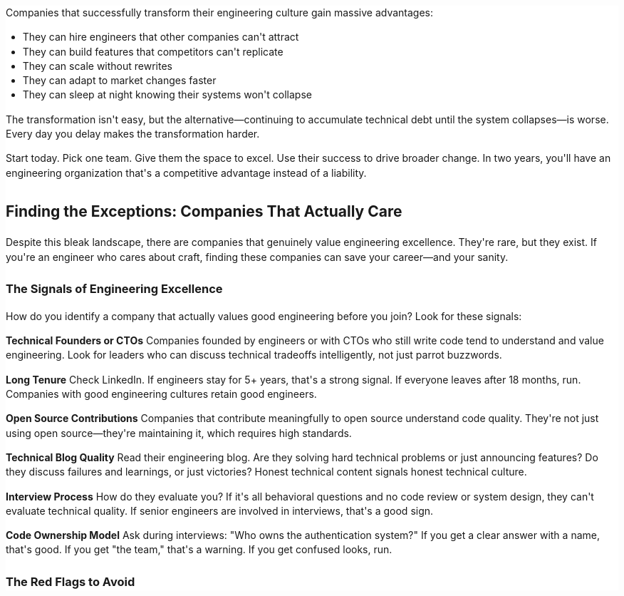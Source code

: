 Companies that successfully transform their engineering culture gain massive advantages:

- They can hire engineers that other companies can't attract
- They can build features that competitors can't replicate
- They can scale without rewrites
- They can adapt to market changes faster
- They can sleep at night knowing their systems won't collapse

The transformation isn't easy, but the alternative—continuing to accumulate technical debt until the system collapses—is worse. Every day you delay makes the transformation harder.

Start today. Pick one team. Give them the space to excel. Use their success to drive broader change. In two years, you'll have an engineering organization that's a competitive advantage instead of a liability.

## Finding the Exceptions: Companies That Actually Care

Despite this bleak landscape, there are companies that genuinely value engineering excellence. They're rare, but they exist. If you're an engineer who cares about craft, finding these companies can save your career—and your sanity.

### The Signals of Engineering Excellence

How do you identify a company that actually values good engineering before you join? Look for these signals:

**Technical Founders or CTOs**
Companies founded by engineers or with CTOs who still write code tend to understand and value engineering. Look for leaders who can discuss technical tradeoffs intelligently, not just parrot buzzwords.

**Long Tenure**
Check LinkedIn. If engineers stay for 5+ years, that's a strong signal. If everyone leaves after 18 months, run. Companies with good engineering cultures retain good engineers.

**Open Source Contributions**
Companies that contribute meaningfully to open source understand code quality. They're not just using open source—they're maintaining it, which requires high standards.

**Technical Blog Quality**
Read their engineering blog. Are they solving hard technical problems or just announcing features? Do they discuss failures and learnings, or just victories? Honest technical content signals honest technical culture.

**Interview Process**
How do they evaluate you? If it's all behavioral questions and no code review or system design, they can't evaluate technical quality. If senior engineers are involved in interviews, that's a good sign.

**Code Ownership Model**
Ask during interviews: "Who owns the authentication system?" If you get a clear answer with a name, that's good. If you get "the team," that's a warning. If you get confused looks, run.

### The Red Flags to Avoid
